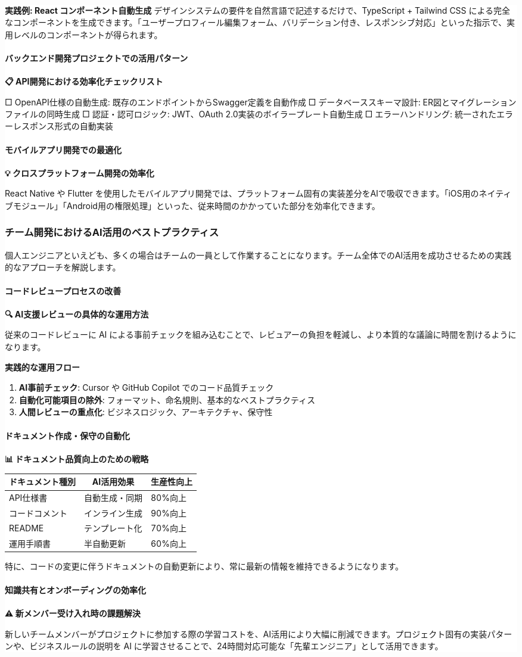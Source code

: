 **実践例: React コンポーネント自動生成**
デザインシステムの要件を自然言語で記述するだけで、TypeScript + Tailwind CSS による完全なコンポーネントを生成できます。「ユーザープロフィール編集フォーム、バリデーション付き、レスポンシブ対応」といった指示で、実用レベルのコンポーネントが得られます。

#### バックエンド開発プロジェクトでの活用パターン

**📋 API開発における効率化チェックリスト**

□ OpenAPI仕様の自動生成: 既存のエンドポイントからSwagger定義を自動作成
□ データベーススキーマ設計: ER図とマイグレーションファイルの同時生成
□ 認証・認可ロジック: JWT、OAuth 2.0実装のボイラープレート自動生成
□ エラーハンドリング: 統一されたエラーレスポンス形式の自動実装

#### モバイルアプリ開発での最適化

**💡 クロスプラットフォーム開発の効率化**

React Native や Flutter を使用したモバイルアプリ開発では、プラットフォーム固有の実装差分をAIで吸収できます。「iOS用のネイティブモジュール」「Android用の権限処理」といった、従来時間のかかっていた部分を効率化できます。

### チーム開発におけるAI活用のベストプラクティス

個人エンジニアといえども、多くの場合はチームの一員として作業することになります。チーム全体でのAI活用を成功させるための実践的なアプローチを解説します。

#### コードレビュープロセスの改善

**🔍 AI支援レビューの具体的な運用方法**

従来のコードレビューに AI による事前チェックを組み込むことで、レビュアーの負担を軽減し、より本質的な議論に時間を割けるようになります。

**実践的な運用フロー**
1. **AI事前チェック**: Cursor や GitHub Copilot でのコード品質チェック
2. **自動化可能項目の除外**: フォーマット、命名規則、基本的なベストプラクティス
3. **人間レビューの重点化**: ビジネスロジック、アーキテクチャ、保守性

#### ドキュメント作成・保守の自動化

**📊 ドキュメント品質向上のための戦略**

| ドキュメント種別 | AI活用効果 | 生産性向上 |
|-----------------|------------|------------|
| API仕様書 | 自動生成・同期 | 80%向上 |
| コードコメント | インライン生成 | 90%向上 |
| README | テンプレート化 | 70%向上 |
| 運用手順書 | 半自動更新 | 60%向上 |

特に、コードの変更に伴うドキュメントの自動更新により、常に最新の情報を維持できるようになります。

#### 知識共有とオンボーディングの効率化

**⚠️ 新メンバー受け入れ時の課題解決**

新しいチームメンバーがプロジェクトに参加する際の学習コストを、AI活用により大幅に削減できます。プロジェクト固有の実装パターンや、ビジネスルールの説明を AI に学習させることで、24時間対応可能な「先輩エンジニア」として活用できます。
